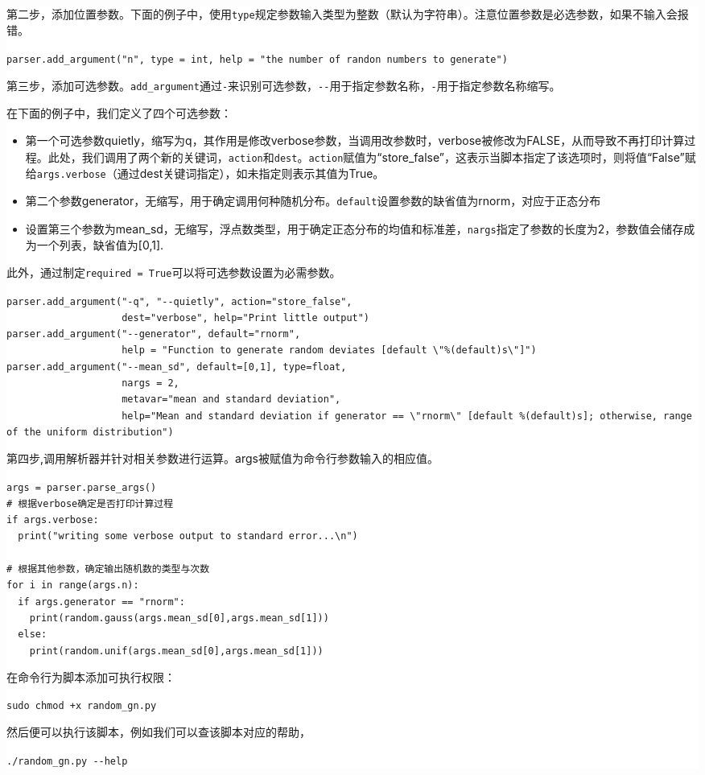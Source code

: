 第二步，添加位置参数。下面的例子中，使用`type`规定参数输入类型为整数（默认为字符串）。注意位置参数是必选参数，如果不输入会报错。


```python3
parser.add_argument("n", type = int, help = "the number of randon numbers to generate")
```

第三步，添加可选参数。`add_argument`通过`-`来识别可选参数，`--`用于指定参数名称，`-`用于指定参数名称缩写。

在下面的例子中，我们定义了四个可选参数：

- 第一个可选参数quietly，缩写为q，其作用是修改verbose参数，当调用改参数时，verbose被修改为FALSE，从而导致不再打印计算过程。此处，我们调用了两个新的关键词，`action`和`dest`。`action`赋值为“store_false”，这表示当脚本指定了该选项时，则将值“False”赋给`args.verbose`（通过dest关键词指定），如未指定则表示其值为True。

- 第二个参数generator，无缩写，用于确定调用何种随机分布。`default`设置参数的缺省值为rnorm，对应于正态分布

- 设置第三个参数为mean_sd，无缩写，浮点数类型，用于确定正态分布的均值和标准差，`nargs`指定了参数的长度为2，参数值会储存成为一个列表，缺省值为[0,1].

此外，通过制定`required = True`可以将可选参数设置为必需参数。


```python3
parser.add_argument("-q", "--quietly", action="store_false", 
                    dest="verbose", help="Print little output")
parser.add_argument("--generator", default="rnorm", 
                    help = "Function to generate random deviates [default \"%(default)s\"]")
parser.add_argument("--mean_sd", default=[0,1], type=float,
                    nargs = 2, 
                    metavar="mean and standard deviation",
                    help="Mean and standard deviation if generator == \"rnorm\" [default %(default)s]; otherwise, range of the uniform distribution")
```

第四步,调用解析器并针对相关参数进行运算。args被赋值为命令行参数输入的相应值。


```python3
args = parser.parse_args()
# 根据verbose确定是否打印计算过程
if args.verbose:
  print("writing some verbose output to standard error...\n")

# 根据其他参数，确定输出随机数的类型与次数
for i in range(args.n):
  if args.generator == "rnorm":
    print(random.gauss(args.mean_sd[0],args.mean_sd[1]))
  else:
    print(random.unif(args.mean_sd[0],args.mean_sd[1]))
```

在命令行为脚本添加可执行权限：

```{}
sudo chmod +x random_gn.py
```

然后便可以执行该脚本，例如我们可以查该脚本对应的帮助，

```{}
./random_gn.py --help
```
